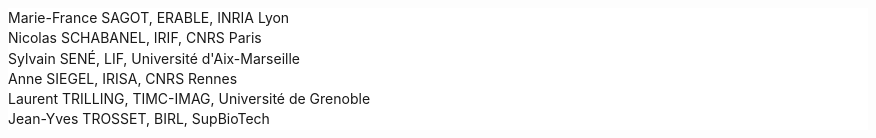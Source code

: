 Marie-France SAGOT, ERABLE, INRIA Lyon\
Nicolas SCHABANEL, IRIF, CNRS Paris\
Sylvain SENÉ, LIF, Université d\'Aix-Marseille\
Anne SIEGEL, IRISA, CNRS Rennes\
Laurent TRILLING, TIMC-IMAG, Université de Grenoble\
Jean-Yves TROSSET, BIRL, SupBioTech

